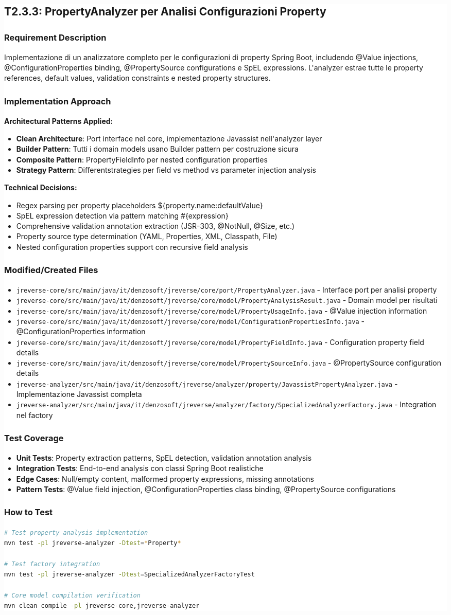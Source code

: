 ## T2.3.3: PropertyAnalyzer per Analisi Configurazioni Property

### Requirement Description
Implementazione di un analizzatore completo per le configurazioni di property Spring Boot, includendo @Value injections, @ConfigurationProperties binding, @PropertySource configurations e SpEL expressions. L'analyzer estrae tutte le property references, default values, validation constraints e nested property structures.

### Implementation Approach
**Architectural Patterns Applied:**
- **Clean Architecture**: Port interface nel core, implementazione Javassist nell'analyzer layer
- **Builder Pattern**: Tutti i domain models usano Builder pattern per costruzione sicura
- **Composite Pattern**: PropertyFieldInfo per nested configuration properties
- **Strategy Pattern**: Differentstrategies per field vs method vs parameter injection analysis

**Technical Decisions:**
- Regex parsing per property placeholders ${property.name:defaultValue}
- SpEL expression detection via pattern matching #{expression}
- Comprehensive validation annotation extraction (JSR-303, @NotNull, @Size, etc.)
- Property source type determination (YAML, Properties, XML, Classpath, File)
- Nested configuration properties support con recursive field analysis

### Modified/Created Files
- `jreverse-core/src/main/java/it/denzosoft/jreverse/core/port/PropertyAnalyzer.java` - Interface port per analisi property
- `jreverse-core/src/main/java/it/denzosoft/jreverse/core/model/PropertyAnalysisResult.java` - Domain model per risultati
- `jreverse-core/src/main/java/it/denzosoft/jreverse/core/model/PropertyUsageInfo.java` - @Value injection information
- `jreverse-core/src/main/java/it/denzosoft/jreverse/core/model/ConfigurationPropertiesInfo.java` - @ConfigurationProperties information
- `jreverse-core/src/main/java/it/denzosoft/jreverse/core/model/PropertyFieldInfo.java` - Configuration property field details
- `jreverse-core/src/main/java/it/denzosoft/jreverse/core/model/PropertySourceInfo.java` - @PropertySource configuration details
- `jreverse-analyzer/src/main/java/it/denzosoft/jreverse/analyzer/property/JavassistPropertyAnalyzer.java` - Implementazione Javassist completa
- `jreverse-analyzer/src/main/java/it/denzosoft/jreverse/analyzer/factory/SpecializedAnalyzerFactory.java` - Integration nel factory

### Test Coverage
- **Unit Tests**: Property extraction patterns, SpEL detection, validation annotation analysis
- **Integration Tests**: End-to-end analysis con classi Spring Boot realistiche
- **Edge Cases**: Null/empty content, malformed property expressions, missing annotations
- **Pattern Tests**: @Value field injection, @ConfigurationProperties class binding, @PropertySource configurations

### How to Test
```bash
# Test property analysis implementation
mvn test -pl jreverse-analyzer -Dtest=*Property*

# Test factory integration 
mvn test -pl jreverse-analyzer -Dtest=SpecializedAnalyzerFactoryTest

# Core model compilation verification
mvn clean compile -pl jreverse-core,jreverse-analyzer
```
